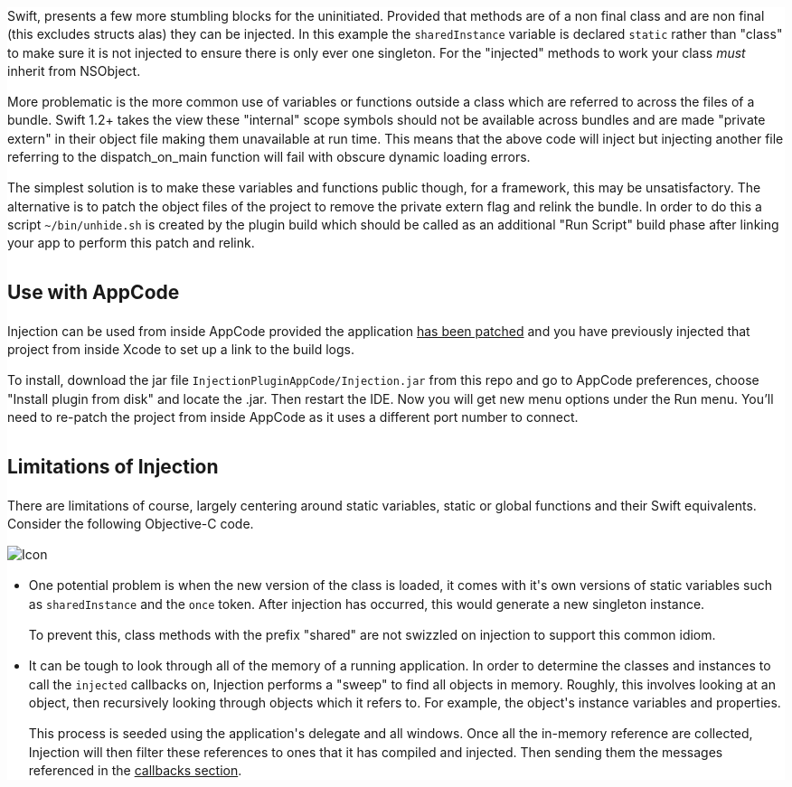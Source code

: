 Swift, presents a few more stumbling blocks for the uninitiated. Provided that methods are of
a non final class and are non final (this excludes structs alas) they can be injected.
In this example the `sharedInstance` variable is declared `static` rather than "class" to make
sure it is not injected to ensure there is only ever one singleton. For the "injected"
methods to work your class _must_ inherit from NSObject.

More problematic is the more common use of variables or functions outside a class which are
referred to across the files of a bundle. Swift 1.2+ takes the view these "internal" scope
symbols should not be available across bundles and are made "private extern" in
their object file making them unavailable at run time. This means that the above code
will inject but injecting another file referring to the dispatch_on_main function will fail
with obscure dynamic loading errors.

The simplest solution is to make these variables and functions public though, for a framework,
this may be unsatisfactory. The alternative is to patch the object files of the project to remove the
private extern flag and relink the bundle. In order to do this a script `~/bin/unhide.sh`
is created by the plugin build which should be called as an additional "Run Script"
build phase after linking your app to perform this patch and relink. 

## Use with AppCode 

Injection can be used from inside AppCode provided the application [has been patched](documentation/patching_injection.md) and
you have previously injected that project from inside Xcode to set up a link to the 
build logs. 

To install, download the jar file `InjectionPluginAppCode/Injection.jar` from this repo 
and go to AppCode preferences, choose "Install plugin from disk" and locate the .jar.
Then restart the IDE. Now you will get new menu options under the Run menu.
You’ll need to re-patch the project from inside AppCode as it uses a different port number to connect.

## Limitations of Injection

There are limitations of course, largely centering around static variables, static or global
functions and their Swift equivalents. Consider the following Objective-C code.

![Icon](http://injectionforxcode.johnholdsworth.com/injection1.png)

* One potential problem is when the new version of the class is loaded, it comes with it's own
versions of static variables such as `sharedInstance` and the `once` token.  After injection 
has occurred, this would generate a new singleton instance. 

  To prevent this, class methods with the prefix "shared" are not swizzled on injection to 
support this common idiom.

* It can be tough to look through all of the memory of a running application. In order to determine the classes and instances to call the `injected` callbacks on, Injection performs a "sweep" to find all objects in memory. Roughly, this involves looking at an object, then recursively looking through objects which it refers to. For example, the object's instance variables and properties.

  This process is seeded using the application's delegate and all windows. Once all the in-memory reference are collected, Injection will then filter these references to ones that it has compiled and injected. Then sending them the messages referenced in the [callbacks section](##user-content-callbacks-in-your-code).
  